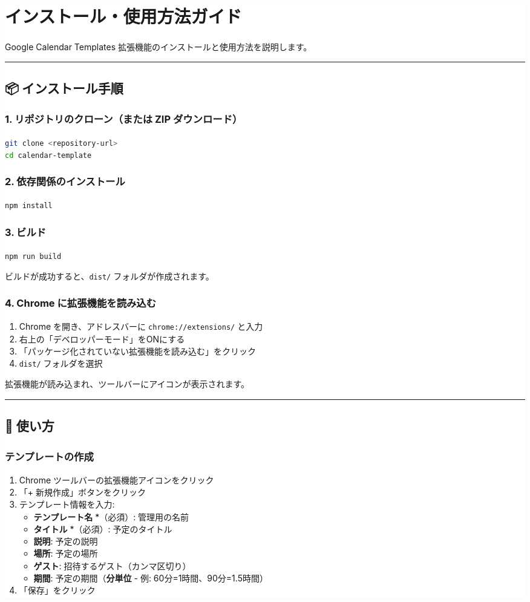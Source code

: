 # インストール・使用方法ガイド

Google Calendar Templates 拡張機能のインストールと使用方法を説明します。

---

## 📦 インストール手順

### 1. リポジトリのクローン（または ZIP ダウンロード）

```bash
git clone <repository-url>
cd calendar-template
```

### 2. 依存関係のインストール

```bash
npm install
```

### 3. ビルド

```bash
npm run build
```

ビルドが成功すると、`dist/` フォルダが作成されます。

### 4. Chrome に拡張機能を読み込む

1. Chrome を開き、アドレスバーに `chrome://extensions/` と入力
2. 右上の「デベロッパーモード」をONにする
3. 「パッケージ化されていない拡張機能を読み込む」をクリック
4. `dist/` フォルダを選択

拡張機能が読み込まれ、ツールバーにアイコンが表示されます。

---

## 🎨 使い方

### テンプレートの作成

1. Chrome ツールバーの拡張機能アイコンをクリック
2. 「+ 新規作成」ボタンをクリック
3. テンプレート情報を入力:
   - **テンプレート名** *（必須）: 管理用の名前
   - **タイトル** *（必須）: 予定のタイトル
   - **説明**: 予定の説明
   - **場所**: 予定の場所
   - **ゲスト**: 招待するゲスト（カンマ区切り）
   - **期間**: 予定の期間（**分単位** - 例: 60分=1時間、90分=1.5時間）
4. 「保存」をクリック
